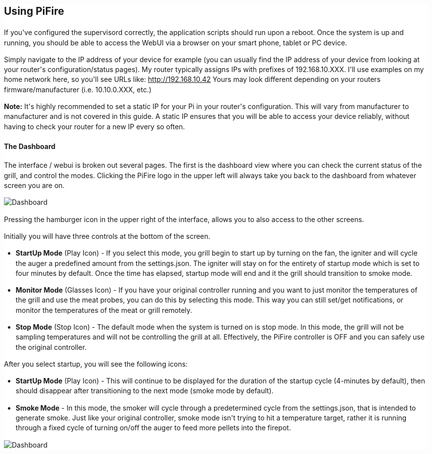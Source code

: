 ## Using PiFire
If you've configured the supervisord correctly, the application scripts should run upon a reboot.  Once the system is up and running, you should be able to access the WebUI via a browser on your smart phone, tablet or PC device.  

Simply navigate to the IP address of your device for example (you can usually find the IP address of your device from looking at your router's configuration/status pages). My router typically assigns IPs with prefixes of 192.168.10.XXX.  I'll use examples on my home network here, so you'll see URLs like: http://192.168.10.42  Yours may look different depending on your routers firmware/manufacturer (i.e. 10.10.0.XXX, etc.)

**Note:** It's highly recommended to set a static IP for your Pi in your router's configuration.  This will vary from manufacturer to manufacturer and is not covered in this guide.  A static IP ensures that you will be able to access your device reliably, without having to check your router for a new IP every so often.   

#### The Dashboard
The interface / webui is broken out several pages. The first is the dashboard view where you can check the current status of the grill, and control the modes. Clicking the PiFire logo in the upper left will always take you back to the dashboard from whatever screen you are on.  

![Dashboard](https://github.com/nebhead/pifire/blob/main/docs/webui/PiFire-Dashboard-00.png)

Pressing the hamburger icon in the upper right of the interface, allows you to also access to the other screens.  

Initially you will have three controls at the bottom of the screen.

* **StartUp Mode** (Play Icon) - If you select this mode, you grill begin to start up by turning on the fan, the igniter and will cycle the auger a predefined amount from the settings.json.  The igniter will stay on for the entirety of startup mode which is set to four minutes by default.  Once the time has elapsed, startup mode will end and it the grill should transition to smoke mode.  

* **Monitor Mode** (Glasses Icon) - If you have your original controller running and you want to just monitor the temperatures of the grill and use the meat probes, you can do this by selecting this mode.  This way you can still set/get notifications, or monitor the temperatures of the meat or grill remotely.

* **Stop Mode** (Stop Icon) - The default mode when the system is turned on is stop mode.  In this mode, the grill will not be sampling temperatures and will not be controlling the grill at all. Effectively, the PiFire controller is OFF and you can safely use the original controller.  

After you select startup, you will see the following icons:

* **StartUp Mode** (Play Icon) - This will continue to be displayed for the duration of the startup cycle (4-minutes by default), then should disappear after transitioning to the next mode (smoke mode by default).  

* **Smoke Mode** - In this mode, the smoker will cycle through a predetermined cycle from the settings.json, that is intended to generate smoke.  Just like your original controller, smoke mode isn't trying to hit a temperature target, rather it is running through a fixed cycle of turning on/off the auger to feed more pellets into the firepot.   

![Dashboard](https://github.com/nebhead/pifire/blob/main/docs/webui/PiFire-Dashboard-02.png)
